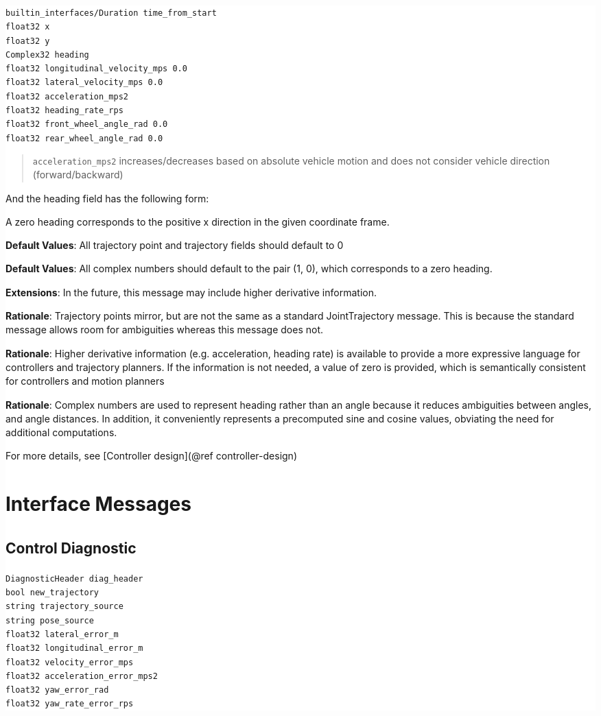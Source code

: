 ```
builtin_interfaces/Duration time_from_start
float32 x
float32 y
Complex32 heading
float32 longitudinal_velocity_mps 0.0
float32 lateral_velocity_mps 0.0
float32 acceleration_mps2
float32 heading_rate_rps
float32 front_wheel_angle_rad 0.0
float32 rear_wheel_angle_rad 0.0
```

> `acceleration_mps2` increases/decreases based on absolute vehicle motion and does not consider vehicle direction (forward/backward)

And the heading field has the following form:

A zero heading corresponds to the positive x direction in the given coordinate frame.

**Default Values**: All trajectory point and trajectory fields should default to 0

**Default Values**: All complex numbers should default to the pair (1, 0), which corresponds to a
zero heading.

**Extensions**: In the future, this message may include higher derivative information.

**Rationale**: Trajectory points mirror, but are not the same as a standard JointTrajectory message.
This is because the standard message allows room for ambiguities whereas this message does not.

**Rationale**: Higher derivative information (e.g. acceleration, heading rate) is available to
provide a more expressive language for controllers and trajectory planners. If the information
is not needed, a value of zero is provided, which is semantically consistent for controllers and
motion planners

**Rationale**: Complex numbers are used to represent heading rather than an angle because it reduces
ambiguities between angles, and angle distances. In addition, it conveniently represents a
precomputed sine and cosine values, obviating the need for additional computations.

For more details, see [Controller design](@ref controller-design)

# Interface Messages

## Control Diagnostic

```
DiagnosticHeader diag_header
bool new_trajectory
string trajectory_source
string pose_source
float32 lateral_error_m
float32 longitudinal_error_m
float32 velocity_error_mps
float32 acceleration_error_mps2
float32 yaw_error_rad
float32 yaw_rate_error_rps
```
